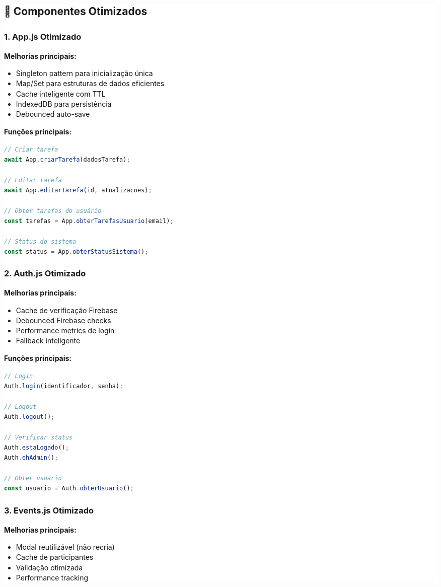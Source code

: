 ## 🔧 Componentes Otimizados

### 1. App.js Otimizado
**Melhorias principais:**
- Singleton pattern para inicialização única
- Map/Set para estruturas de dados eficientes
- Cache inteligente com TTL
- IndexedDB para persistência
- Debounced auto-save

**Funções principais:**
```javascript
// Criar tarefa
await App.criarTarefa(dadosTarefa);

// Editar tarefa
await App.editarTarefa(id, atualizacoes);

// Obter tarefas do usuário
const tarefas = App.obterTarefasUsuario(email);

// Status do sistema
const status = App.obterStatusSistema();
```

### 2. Auth.js Otimizado
**Melhorias principais:**
- Cache de verificação Firebase
- Debounced Firebase checks
- Performance metrics de login
- Fallback inteligente

**Funções principais:**
```javascript
// Login
Auth.login(identificador, senha);

// Logout
Auth.logout();

// Verificar status
Auth.estaLogado();
Auth.ehAdmin();

// Obter usuário
const usuario = Auth.obterUsuario();
```

### 3. Events.js Otimizado
**Melhorias principais:**
- Modal reutilizável (não recria)
- Cache de participantes
- Validação otimizada
- Performance tracking
